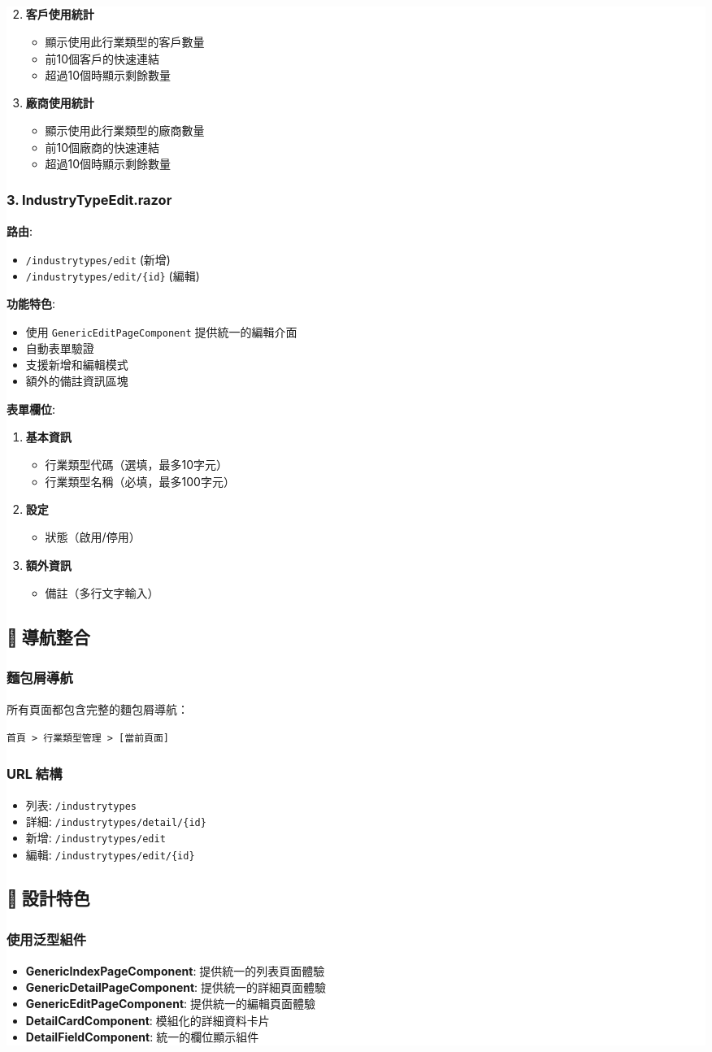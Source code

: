2. **客戶使用統計**
   - 顯示使用此行業類型的客戶數量
   - 前10個客戶的快速連結
   - 超過10個時顯示剩餘數量

3. **廠商使用統計**
   - 顯示使用此行業類型的廠商數量
   - 前10個廠商的快速連結
   - 超過10個時顯示剩餘數量

### 3. IndustryTypeEdit.razor
**路由**: 
- `/industrytypes/edit` (新增)
- `/industrytypes/edit/{id}` (編輯)

**功能特色**:
- 使用 `GenericEditPageComponent` 提供統一的編輯介面
- 自動表單驗證
- 支援新增和編輯模式
- 額外的備註資訊區塊

**表單欄位**:
1. **基本資訊**
   - 行業類型代碼（選填，最多10字元）
   - 行業類型名稱（必填，最多100字元）

2. **設定**
   - 狀態（啟用/停用）

3. **額外資訊**
   - 備註（多行文字輸入）

## 🔗 導航整合

### 麵包屑導航
所有頁面都包含完整的麵包屑導航：
```
首頁 > 行業類型管理 > [當前頁面]
```

### URL 結構
- 列表: `/industrytypes`
- 詳細: `/industrytypes/detail/{id}`
- 新增: `/industrytypes/edit`
- 編輯: `/industrytypes/edit/{id}`

## 🎨 設計特色

### 使用泛型組件
- **GenericIndexPageComponent**: 提供統一的列表頁面體驗
- **GenericDetailPageComponent**: 提供統一的詳細頁面體驗
- **GenericEditPageComponent**: 提供統一的編輯頁面體驗
- **DetailCardComponent**: 模組化的詳細資料卡片
- **DetailFieldComponent**: 統一的欄位顯示組件
